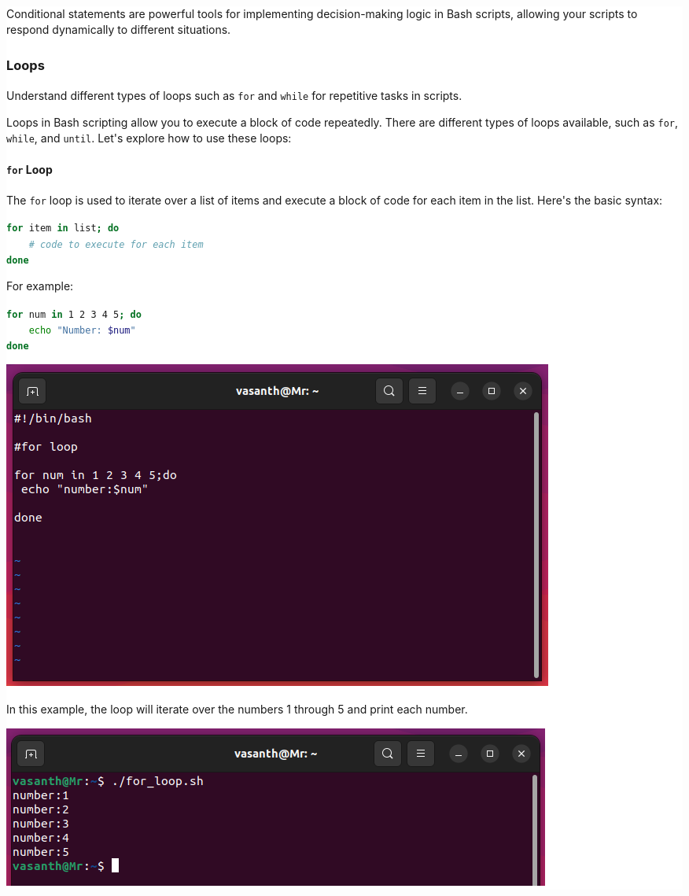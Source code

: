 Conditional statements are powerful tools for implementing decision-making logic in Bash scripts, allowing your scripts to respond dynamically to different situations.

### Loops

Understand different types of loops such as `for` and `while` for repetitive tasks in scripts.

Loops in Bash scripting allow you to execute a block of code repeatedly. There are different types of loops available, such as `for`, `while`, and `until`. Let's explore how to use these loops:

#### `for` Loop

The `for` loop is used to iterate over a list of items and execute a block of code for each item in the list. Here's the basic syntax:

```bash
for item in list; do
    # code to execute for each item
done
```

For example:

```bash
for num in 1 2 3 4 5; do
    echo "Number: $num"
done
```

![Example](bash_snap/for_loop.png)

In this example, the loop will iterate over the numbers 1 through 5 and print each number.

![Example](bash_snap/for_loop_op.png)
